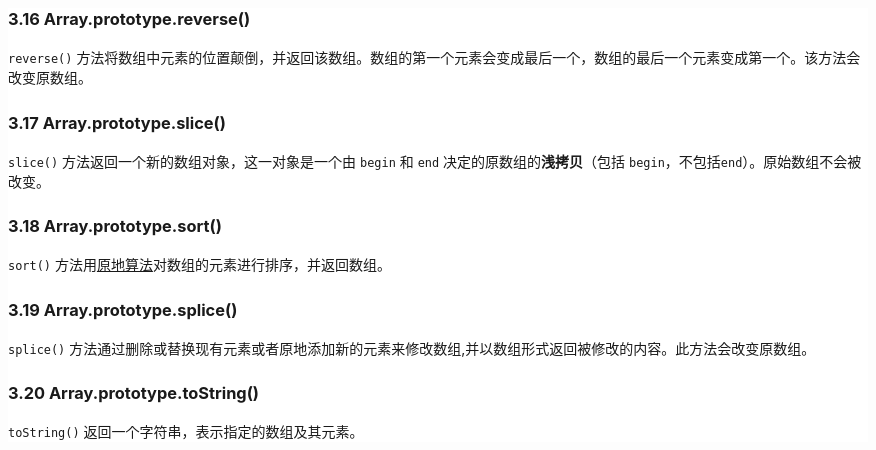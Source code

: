 ### 3.16 Array.prototype.reverse()

`reverse()` 方法将数组中元素的位置颠倒，并返回该数组。数组的第一个元素会变成最后一个，数组的最后一个元素变成第一个。该方法会改变原数组。

### 3.17 Array.prototype.slice()

`slice()` 方法返回一个新的数组对象，这一对象是一个由 `begin` 和 `end` 决定的原数组的**浅拷贝**（包括 `begin`，不包括`end`）。原始数组不会被改变。

### 3.18 Array.prototype.sort()

`sort()` 方法用[原地算法](https://en.wikipedia.org/wiki/In-place_algorithm)对数组的元素进行排序，并返回数组。

### 3.19 Array.prototype.splice()

`splice()` 方法通过删除或替换现有元素或者原地添加新的元素来修改数组,并以数组形式返回被修改的内容。此方法会改变原数组。

### 3.20 Array.prototype.toString()

`toString()` 返回一个字符串，表示指定的数组及其元素。

